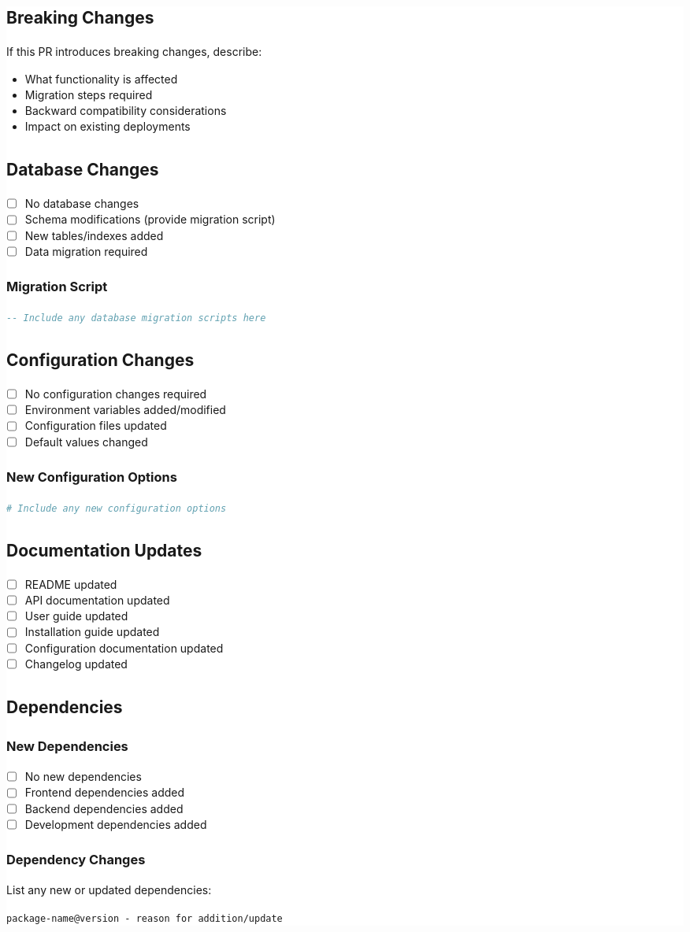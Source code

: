 ## Breaking Changes
If this PR introduces breaking changes, describe:
- What functionality is affected
- Migration steps required
- Backward compatibility considerations
- Impact on existing deployments

## Database Changes
- [ ] No database changes
- [ ] Schema modifications (provide migration script)
- [ ] New tables/indexes added
- [ ] Data migration required

### Migration Script
```sql
-- Include any database migration scripts here
```

## Configuration Changes
- [ ] No configuration changes required
- [ ] Environment variables added/modified
- [ ] Configuration files updated
- [ ] Default values changed

### New Configuration Options
```yaml
# Include any new configuration options
```

## Documentation Updates
- [ ] README updated
- [ ] API documentation updated
- [ ] User guide updated
- [ ] Installation guide updated
- [ ] Configuration documentation updated
- [ ] Changelog updated

## Dependencies
### New Dependencies
- [ ] No new dependencies
- [ ] Frontend dependencies added
- [ ] Backend dependencies added
- [ ] Development dependencies added

### Dependency Changes
List any new or updated dependencies:
```
package-name@version - reason for addition/update
```
